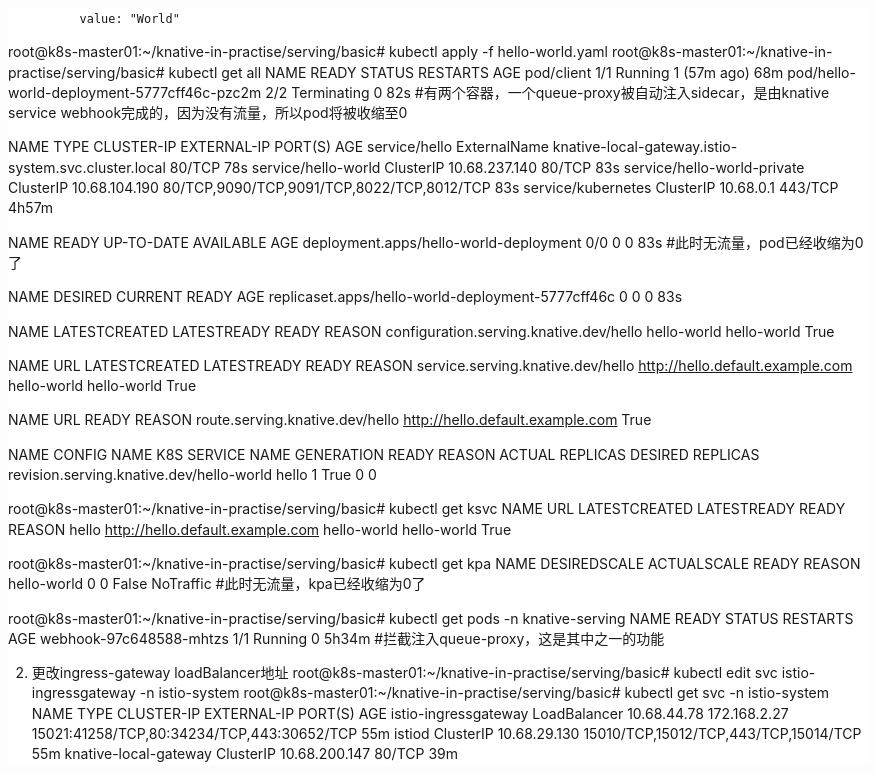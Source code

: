               value: "World"
root@k8s-master01:~/knative-in-practise/serving/basic# kubectl apply -f hello-world.yaml
root@k8s-master01:~/knative-in-practise/serving/basic# kubectl get all
NAME                                          READY   STATUS        RESTARTS      AGE
pod/client                                    1/1     Running       1 (57m ago)   68m
pod/hello-world-deployment-5777cff46c-pzc2m   2/2     Terminating   0             82s	#有两个容器，一个queue-proxy被自动注入sidecar，是由knative service webhook完成的，因为没有流量，所以pod将被收缩至0

NAME                          TYPE           CLUSTER-IP      EXTERNAL-IP                                            PORT(S)                                      AGE
service/hello                 ExternalName   <none>          knative-local-gateway.istio-system.svc.cluster.local   80/TCP                                       78s
service/hello-world           ClusterIP      10.68.237.140   <none>                                                 80/TCP                                       83s
service/hello-world-private   ClusterIP      10.68.104.190   <none>                                                 80/TCP,9090/TCP,9091/TCP,8022/TCP,8012/TCP   83s
service/kubernetes            ClusterIP      10.68.0.1       <none>                                                 443/TCP                                      4h57m

NAME                                     READY   UP-TO-DATE   AVAILABLE   AGE
deployment.apps/hello-world-deployment   0/0     0            0           83s	#此时无流量，pod已经收缩为0了

NAME                                                DESIRED   CURRENT   READY   AGE
replicaset.apps/hello-world-deployment-5777cff46c   0         0         0       83s

NAME                                      LATESTCREATED   LATESTREADY   READY   REASON
configuration.serving.knative.dev/hello   hello-world     hello-world   True

NAME                                URL                                LATESTCREATED   LATESTREADY   READY   REASON
service.serving.knative.dev/hello   http://hello.default.example.com   hello-world     hello-world   True

NAME                              URL                                READY   REASON
route.serving.knative.dev/hello   http://hello.default.example.com   True

NAME                                       CONFIG NAME   K8S SERVICE NAME   GENERATION   READY   REASON   ACTUAL REPLICAS   DESIRED REPLICAS
revision.serving.knative.dev/hello-world   hello                            1            True             0                 0

root@k8s-master01:~/knative-in-practise/serving/basic# kubectl get ksvc
NAME    URL                                LATESTCREATED   LATESTREADY   READY   REASON
hello   http://hello.default.example.com   hello-world     hello-world   True

root@k8s-master01:~/knative-in-practise/serving/basic# kubectl get kpa
NAME          DESIREDSCALE   ACTUALSCALE   READY   REASON
hello-world   0              0             False   NoTraffic	#此时无流量，kpa已经收缩为0了

root@k8s-master01:~/knative-in-practise/serving/basic# kubectl get pods -n knative-serving
NAME                                     READY   STATUS    RESTARTS   AGE
webhook-97c648588-mhtzs                  1/1     Running   0          5h34m		#拦截注入queue-proxy，这是其中之一的功能

2. 更改ingress-gateway loadBalancer地址
root@k8s-master01:~/knative-in-practise/serving/basic# kubectl edit svc istio-ingressgateway -n istio-system
root@k8s-master01:~/knative-in-practise/serving/basic# kubectl get svc -n istio-system
NAME                    TYPE           CLUSTER-IP      EXTERNAL-IP    PORT(S)                                      AGE
istio-ingressgateway    LoadBalancer   10.68.44.78     172.168.2.27   15021:41258/TCP,80:34234/TCP,443:30652/TCP   55m
istiod                  ClusterIP      10.68.29.130    <none>         15010/TCP,15012/TCP,443/TCP,15014/TCP        55m
knative-local-gateway   ClusterIP      10.68.200.147   <none>         80/TCP                                       39m
